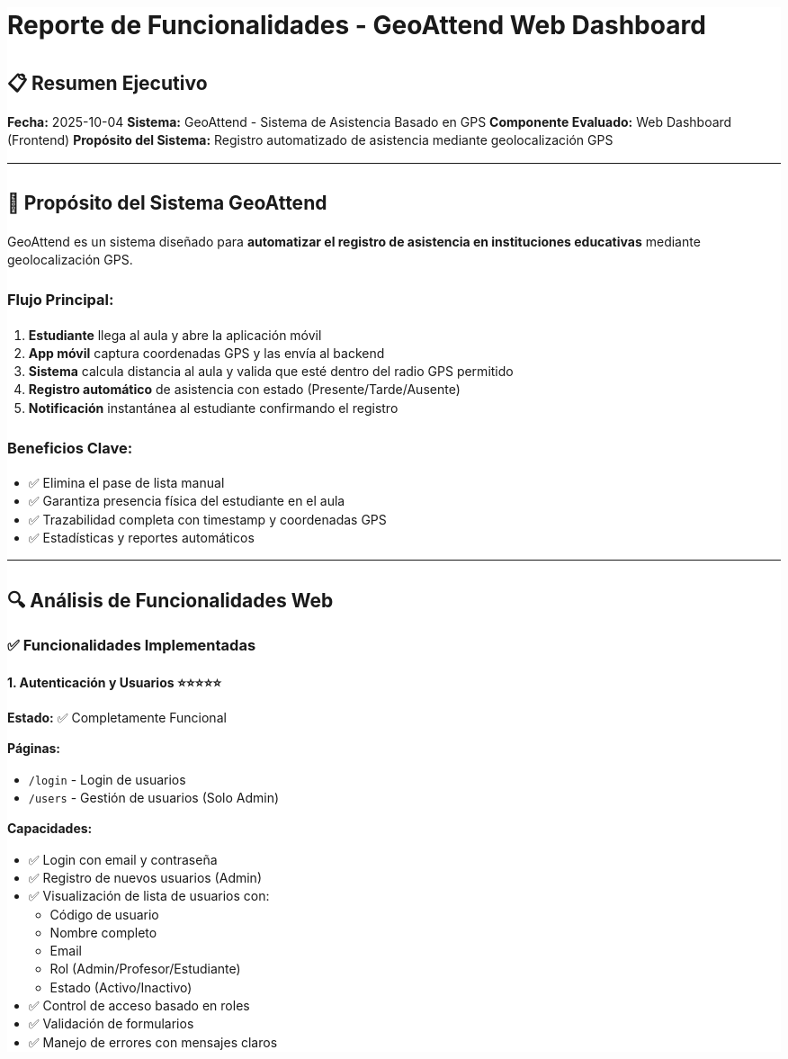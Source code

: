# Reporte de Funcionalidades - GeoAttend Web Dashboard

## 📋 Resumen Ejecutivo

**Fecha:** 2025-10-04
**Sistema:** GeoAttend - Sistema de Asistencia Basado en GPS
**Componente Evaluado:** Web Dashboard (Frontend)
**Propósito del Sistema:** Registro automatizado de asistencia mediante geolocalización GPS

---

## 🎯 Propósito del Sistema GeoAttend

GeoAttend es un sistema diseñado para **automatizar el registro de asistencia en instituciones educativas** mediante geolocalización GPS.

### Flujo Principal:
1. **Estudiante** llega al aula y abre la aplicación móvil
2. **App móvil** captura coordenadas GPS y las envía al backend
3. **Sistema** calcula distancia al aula y valida que esté dentro del radio GPS permitido
4. **Registro automático** de asistencia con estado (Presente/Tarde/Ausente)
5. **Notificación** instantánea al estudiante confirmando el registro

### Beneficios Clave:
- ✅ Elimina el pase de lista manual
- ✅ Garantiza presencia física del estudiante en el aula
- ✅ Trazabilidad completa con timestamp y coordenadas GPS
- ✅ Estadísticas y reportes automáticos

---

## 🔍 Análisis de Funcionalidades Web

### ✅ Funcionalidades Implementadas

#### 1. **Autenticación y Usuarios** ⭐⭐⭐⭐⭐
**Estado:** ✅ Completamente Funcional

**Páginas:**
- `/login` - Login de usuarios
- `/users` - Gestión de usuarios (Solo Admin)

**Capacidades:**
- ✅ Login con email y contraseña
- ✅ Registro de nuevos usuarios (Admin)
- ✅ Visualización de lista de usuarios con:
  - Código de usuario
  - Nombre completo
  - Email
  - Rol (Admin/Profesor/Estudiante)
  - Estado (Activo/Inactivo)
- ✅ Control de acceso basado en roles
- ✅ Validación de formularios
- ✅ Manejo de errores con mensajes claros
